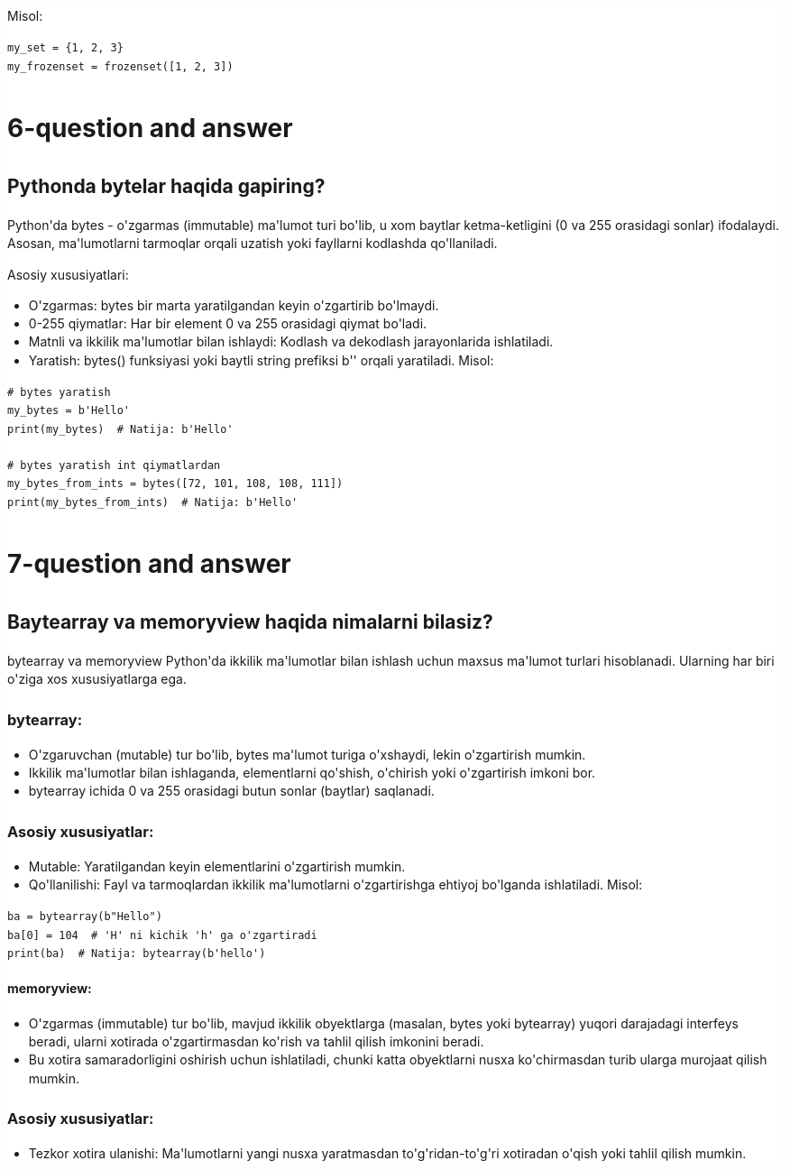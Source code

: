 Misol:
```shell
my_set = {1, 2, 3}
my_frozenset = frozenset([1, 2, 3])
```

# 6-question and answer
## Pythonda bytelar haqida gapiring?
Python'da bytes - o'zgarmas (immutable) ma'lumot turi bo'lib, u xom baytlar ketma-ketligini (0 va 255 orasidagi sonlar) ifodalaydi. Asosan, ma'lumotlarni tarmoqlar orqali uzatish yoki fayllarni kodlashda qo'llaniladi.

Asosiy xususiyatlari:

* O'zgarmas: bytes bir marta yaratilgandan keyin o'zgartirib bo'lmaydi.
* 0-255 qiymatlar: Har bir element 0 va 255 orasidagi qiymat bo'ladi.
* Matnli va ikkilik ma'lumotlar bilan ishlaydi: Kodlash va dekodlash jarayonlarida ishlatiladi.
* Yaratish: bytes() funksiyasi yoki baytli string prefiksi b'' orqali yaratiladi.
Misol:
```shell
# bytes yaratish
my_bytes = b'Hello'
print(my_bytes)  # Natija: b'Hello'

# bytes yaratish int qiymatlardan
my_bytes_from_ints = bytes([72, 101, 108, 108, 111])
print(my_bytes_from_ints)  # Natija: b'Hello'
```

# 7-question and answer
## Baytearray va memoryview haqida nimalarni bilasiz?
bytearray va memoryview Python'da ikkilik ma'lumotlar bilan ishlash uchun maxsus ma'lumot turlari hisoblanadi. Ularning har biri o'ziga xos xususiyatlarga ega.

### bytearray:
* O'zgaruvchan (mutable) tur bo'lib, bytes ma'lumot turiga o'xshaydi, lekin o'zgartirish mumkin.
* Ikkilik ma'lumotlar bilan ishlaganda, elementlarni qo'shish, o'chirish yoki o'zgartirish imkoni bor.
* bytearray ichida 0 va 255 orasidagi butun sonlar (baytlar) saqlanadi.
### Asosiy xususiyatlar:
* Mutable: Yaratilgandan keyin elementlarini o'zgartirish mumkin.
* Qo'llanilishi: Fayl va tarmoqlardan ikkilik ma'lumotlarni o'zgartirishga ehtiyoj bo'lganda ishlatiladi.
Misol:
```shell
ba = bytearray(b"Hello")
ba[0] = 104  # 'H' ni kichik 'h' ga o'zgartiradi
print(ba)  # Natija: bytearray(b'hello')
```
#### memoryview:
* O'zgarmas (immutable) tur bo'lib, mavjud ikkilik obyektlarga (masalan, bytes yoki bytearray) yuqori darajadagi interfeys beradi, ularni xotirada o'zgartirmasdan ko'rish va tahlil qilish imkonini beradi.
* Bu xotira samaradorligini oshirish uchun ishlatiladi, chunki katta obyektlarni nusxa ko'chirmasdan turib ularga murojaat qilish mumkin.
### Asosiy xususiyatlar:
* Tezkor xotira ulanishi: Ma'lumotlarni yangi nusxa yaratmasdan to'g'ridan-to'g'ri xotiradan o'qish yoki tahlil qilish mumkin.

[//]: # (````shell)
[//]: # (````)